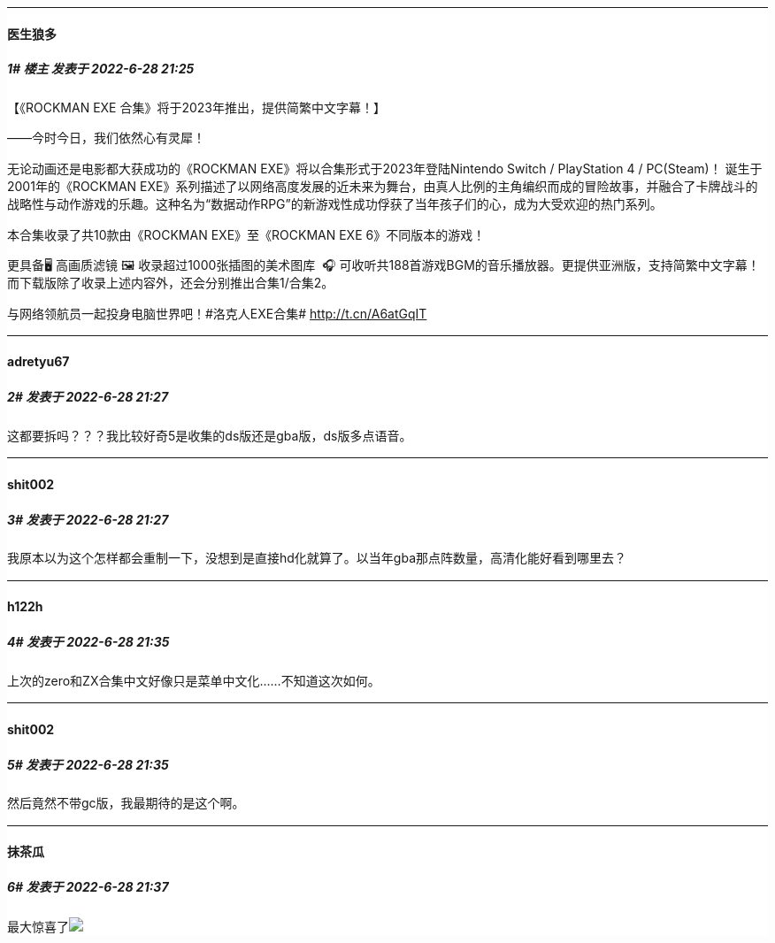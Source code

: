 

*****

####  医生狼多  
##### 1#       楼主       发表于 2022-6-28 21:25

【《ROCKMAN EXE 合集》将于2023年推出，提供简繁中文字幕！】

——今时今日，我们依然心有灵犀！

无论动画还是电影都大获成功的《ROCKMAN EXE》将以合集形式于2023年登陆Nintendo Switch / PlayStation 4 / PC(Steam)！
诞生于2001年的《ROCKMAN EXE》系列描述了以网络高度发展的近未来为舞台，由真人比例的主角编织而成的冒险故事，并融合了卡牌战斗的战略性与动作游戏的乐趣。这种名为“数据动作RPG”的新游戏性成功俘获了当年孩子们的心，成为大受欢迎的热门系列。

本合集收录了共10款由《ROCKMAN EXE》至《ROCKMAN EXE 6》不同版本的游戏！

更具备🖥 高画质滤镜 🖼 收录超过1000张插图的美术图库  🎧 可收听共188首游戏BGM的音乐播放器。更提供亚洲版，支持简繁中文字幕！而下载版除了收录上述内容外，还会分别推出合集1/合集2。

与网络领航员一起投身电脑世界吧！#洛克人EXE合集# http://t.cn/A6atGqIT

*****

####  adretyu67  
##### 2#       发表于 2022-6-28 21:27

这都要拆吗？？？我比较好奇5是收集的ds版还是gba版，ds版多点语音。

*****

####  shit002  
##### 3#       发表于 2022-6-28 21:27

我原本以为这个怎样都会重制一下，没想到是直接hd化就算了。以当年gba那点阵数量，高清化能好看到哪里去？

*****

####  h122h  
##### 4#       发表于 2022-6-28 21:35

上次的zero和ZX合集中文好像只是菜单中文化……不知道这次如何。

*****

####  shit002  
##### 5#       发表于 2022-6-28 21:35

然后竟然不带gc版，我最期待的是这个啊。

*****

####  抹茶瓜  
##### 6#       发表于 2022-6-28 21:37

最大惊喜了<img src="https://static.saraba1st.com/image/smiley/face2017/040.png" referrerpolicy="no-referrer">
